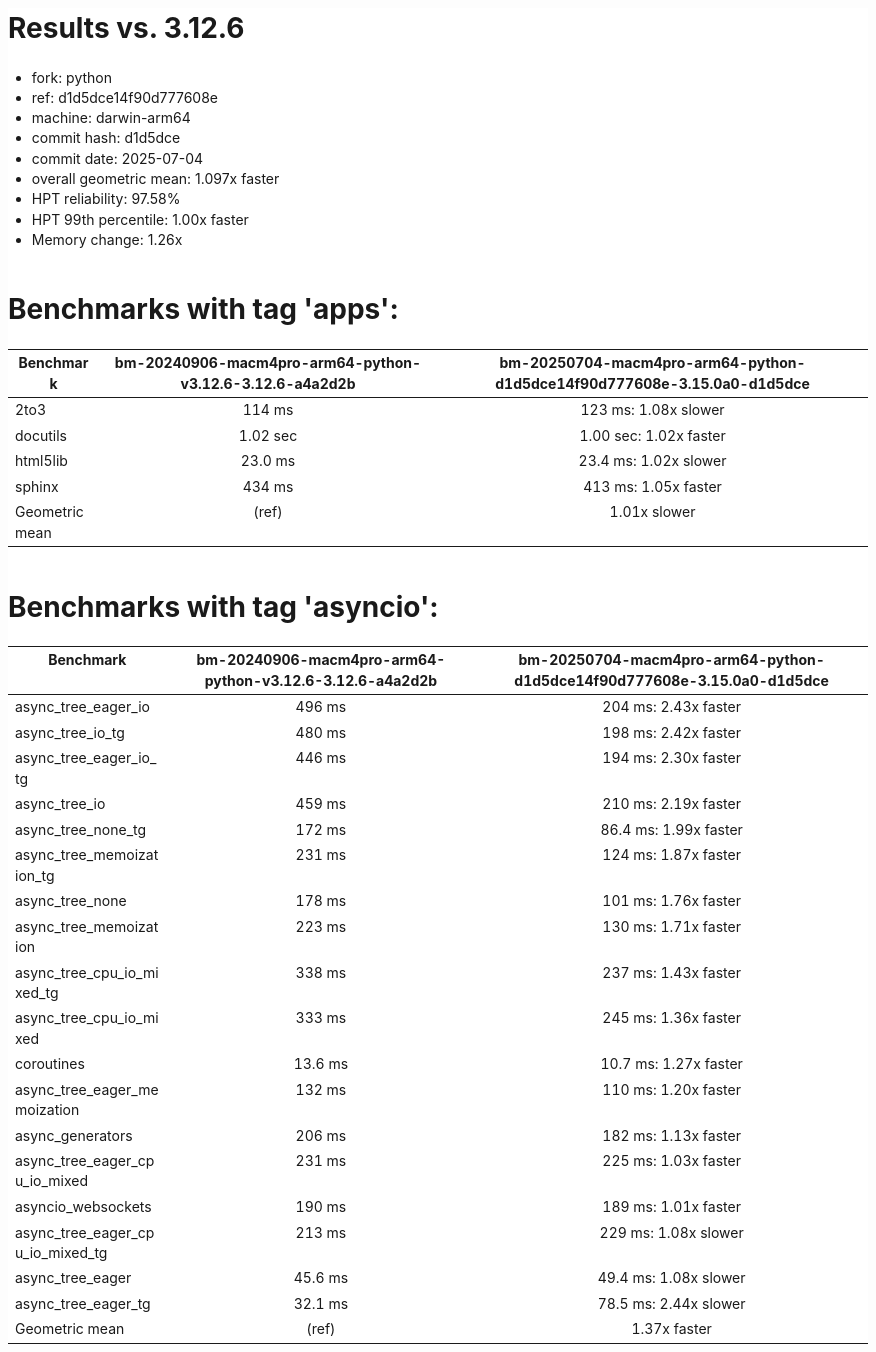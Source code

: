 # Results vs. 3.12.6

- fork: python
- ref: d1d5dce14f90d777608e
- machine: darwin-arm64
- commit hash: d1d5dce
- commit date: 2025-07-04
- overall geometric mean: 1.097x faster
- HPT reliability: 97.58%
- HPT 99th percentile: 1.00x faster
- Memory change: 1.26x

Benchmarks with tag 'apps':
===========================

| Benchmark      | bm-20240906-macm4pro-arm64-python-v3.12.6-3.12.6-a4a2d2b | bm-20250704-macm4pro-arm64-python-d1d5dce14f90d777608e-3.15.0a0-d1d5dce |
|----------------|:--------------------------------------------------------:|:-----------------------------------------------------------------------:|
| 2to3           | 114 ms                                                   | 123 ms: 1.08x slower                                                    |
| docutils       | 1.02 sec                                                 | 1.00 sec: 1.02x faster                                                  |
| html5lib       | 23.0 ms                                                  | 23.4 ms: 1.02x slower                                                   |
| sphinx         | 434 ms                                                   | 413 ms: 1.05x faster                                                    |
| Geometric mean | (ref)                                                    | 1.01x slower                                                            |

Benchmarks with tag 'asyncio':
==============================

| Benchmark                        | bm-20240906-macm4pro-arm64-python-v3.12.6-3.12.6-a4a2d2b | bm-20250704-macm4pro-arm64-python-d1d5dce14f90d777608e-3.15.0a0-d1d5dce |
|----------------------------------|:--------------------------------------------------------:|:-----------------------------------------------------------------------:|
| async_tree_eager_io              | 496 ms                                                   | 204 ms: 2.43x faster                                                    |
| async_tree_io_tg                 | 480 ms                                                   | 198 ms: 2.42x faster                                                    |
| async_tree_eager_io_tg           | 446 ms                                                   | 194 ms: 2.30x faster                                                    |
| async_tree_io                    | 459 ms                                                   | 210 ms: 2.19x faster                                                    |
| async_tree_none_tg               | 172 ms                                                   | 86.4 ms: 1.99x faster                                                   |
| async_tree_memoization_tg        | 231 ms                                                   | 124 ms: 1.87x faster                                                    |
| async_tree_none                  | 178 ms                                                   | 101 ms: 1.76x faster                                                    |
| async_tree_memoization           | 223 ms                                                   | 130 ms: 1.71x faster                                                    |
| async_tree_cpu_io_mixed_tg       | 338 ms                                                   | 237 ms: 1.43x faster                                                    |
| async_tree_cpu_io_mixed          | 333 ms                                                   | 245 ms: 1.36x faster                                                    |
| coroutines                       | 13.6 ms                                                  | 10.7 ms: 1.27x faster                                                   |
| async_tree_eager_memoization     | 132 ms                                                   | 110 ms: 1.20x faster                                                    |
| async_generators                 | 206 ms                                                   | 182 ms: 1.13x faster                                                    |
| async_tree_eager_cpu_io_mixed    | 231 ms                                                   | 225 ms: 1.03x faster                                                    |
| asyncio_websockets               | 190 ms                                                   | 189 ms: 1.01x faster                                                    |
| async_tree_eager_cpu_io_mixed_tg | 213 ms                                                   | 229 ms: 1.08x slower                                                    |
| async_tree_eager                 | 45.6 ms                                                  | 49.4 ms: 1.08x slower                                                   |
| async_tree_eager_tg              | 32.1 ms                                                  | 78.5 ms: 2.44x slower                                                   |
| Geometric mean                   | (ref)                                                    | 1.37x faster                                                            |
